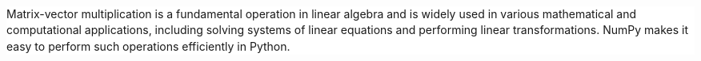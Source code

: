 Matrix-vector multiplication is a fundamental operation in linear algebra and is widely used in various mathematical and computational applications, including solving systems of linear equations and performing linear transformations. NumPy makes it easy to perform such operations efficiently in Python.

